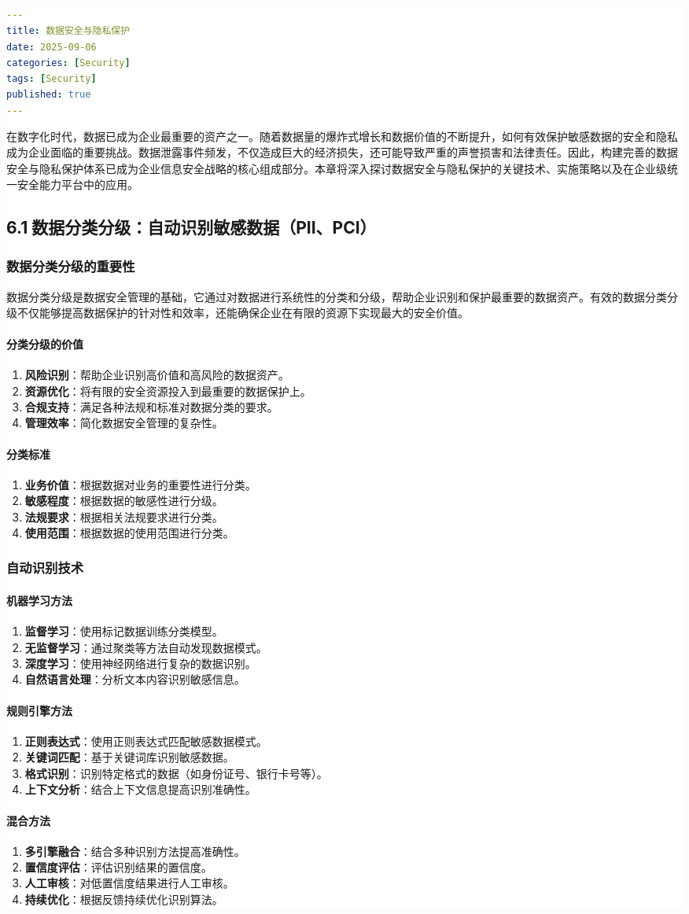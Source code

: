 ```yaml
---
title: 数据安全与隐私保护
date: 2025-09-06
categories: [Security]
tags: [Security]
published: true
---
```


在数字化时代，数据已成为企业最重要的资产之一。随着数据量的爆炸式增长和数据价值的不断提升，如何有效保护敏感数据的安全和隐私成为企业面临的重要挑战。数据泄露事件频发，不仅造成巨大的经济损失，还可能导致严重的声誉损害和法律责任。因此，构建完善的数据安全与隐私保护体系已成为企业信息安全战略的核心组成部分。本章将深入探讨数据安全与隐私保护的关键技术、实施策略以及在企业级统一安全能力平台中的应用。

## 6.1 数据分类分级：自动识别敏感数据（PII、PCI）

### 数据分类分级的重要性

数据分类分级是数据安全管理的基础，它通过对数据进行系统性的分类和分级，帮助企业识别和保护最重要的数据资产。有效的数据分类分级不仅能够提高数据保护的针对性和效率，还能确保企业在有限的资源下实现最大的安全价值。

#### 分类分级的价值

1. **风险识别**：帮助企业识别高价值和高风险的数据资产。
2. **资源优化**：将有限的安全资源投入到最重要的数据保护上。
3. **合规支持**：满足各种法规和标准对数据分类的要求。
4. **管理效率**：简化数据安全管理的复杂性。

#### 分类标准

1. **业务价值**：根据数据对业务的重要性进行分类。
2. **敏感程度**：根据数据的敏感性进行分级。
3. **法规要求**：根据相关法规要求进行分类。
4. **使用范围**：根据数据的使用范围进行分类。

### 自动识别技术

#### 机器学习方法

1. **监督学习**：使用标记数据训练分类模型。
2. **无监督学习**：通过聚类等方法自动发现数据模式。
3. **深度学习**：使用神经网络进行复杂的数据识别。
4. **自然语言处理**：分析文本内容识别敏感信息。

#### 规则引擎方法

1. **正则表达式**：使用正则表达式匹配敏感数据模式。
2. **关键词匹配**：基于关键词库识别敏感数据。
3. **格式识别**：识别特定格式的数据（如身份证号、银行卡号等）。
4. **上下文分析**：结合上下文信息提高识别准确性。

#### 混合方法

1. **多引擎融合**：结合多种识别方法提高准确性。
2. **置信度评估**：评估识别结果的置信度。
3. **人工审核**：对低置信度结果进行人工审核。
4. **持续优化**：根据反馈持续优化识别算法。
